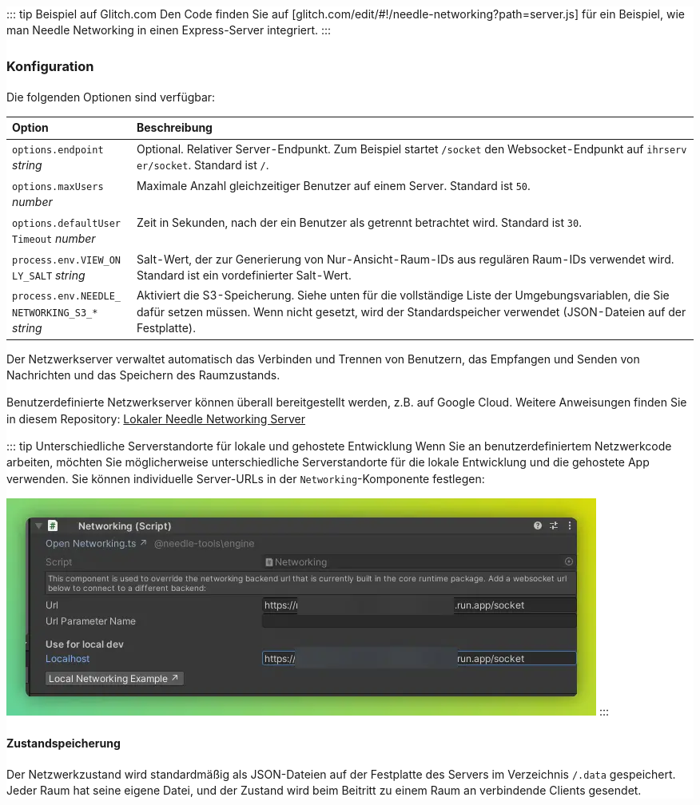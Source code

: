 ::: tip Beispiel auf Glitch.com
Den Code finden Sie auf [glitch.com/edit/#!/needle-networking?path=server.js] für ein Beispiel, wie man Needle Networking in einen Express-Server integriert.
:::

### Konfiguration

Die folgenden Optionen sind verfügbar:

| Option                            | Beschreibung                                                                                                                                                                                                                            |
| :-------------------------------- | :-------------------------------------------------------------------------------------------------------------------------------------------------------------------------------------------------------------------------------------- |
| `options.endpoint` *string*       | Optional. Relativer Server-Endpunkt. Zum Beispiel startet `/socket` den Websocket-Endpunkt auf `ihrserver/socket`. Standard ist `/`.                                                                                                   |
| `options.maxUsers` *number*       | Maximale Anzahl gleichzeitiger Benutzer auf einem Server. Standard ist `50`.                                                                                                                                                            |
| `options.defaultUserTimeout` *number* | Zeit in Sekunden, nach der ein Benutzer als getrennt betrachtet wird. Standard ist `30`.                                                                                                                                             |
| `process.env.VIEW_ONLY_SALT` *string* | Salt-Wert, der zur Generierung von Nur-Ansicht-Raum-IDs aus regulären Raum-IDs verwendet wird. Standard ist ein vordefinierter Salt-Wert.                                                                                             |
| `process.env.NEEDLE_NETWORKING_S3_*` *string* | Aktiviert die S3-Speicherung. Siehe unten für die vollständige Liste der Umgebungsvariablen, die Sie dafür setzen müssen. Wenn nicht gesetzt, wird der Standardspeicher verwendet (JSON-Dateien auf der Festplatte).               |

Der Netzwerkserver verwaltet automatisch das Verbinden und Trennen von Benutzern, das Empfangen und Senden von Nachrichten und das Speichern des Raumzustands.

Benutzerdefinierte Netzwerkserver können überall bereitgestellt werden, z.B. auf Google Cloud. Weitere Anweisungen finden Sie in diesem Repository: [Lokaler Needle Networking Server](https://fwd.needle.tools/needle-engine/local-networking-repository)

::: tip Unterschiedliche Serverstandorte für lokale und gehostete Entwicklung
Wenn Sie an benutzerdefiniertem Netzwerkcode arbeiten, möchten Sie möglicherweise unterschiedliche Serverstandorte für die lokale Entwicklung und die gehostete App verwenden. Sie können individuelle Server-URLs in der `Networking`-Komponente festlegen:

![Needle Engine Networking component with networking server hosted elswhere](/imgs/networking_absolute.webp)
:::

#### Zustandspeicherung

Der Netzwerkzustand wird standardmäßig als JSON-Dateien auf der Festplatte des Servers im Verzeichnis `/.data` gespeichert.
Jeder Raum hat seine eigene Datei, und der Zustand wird beim Beitritt zu einem Raum an verbindende Clients gesendet.
